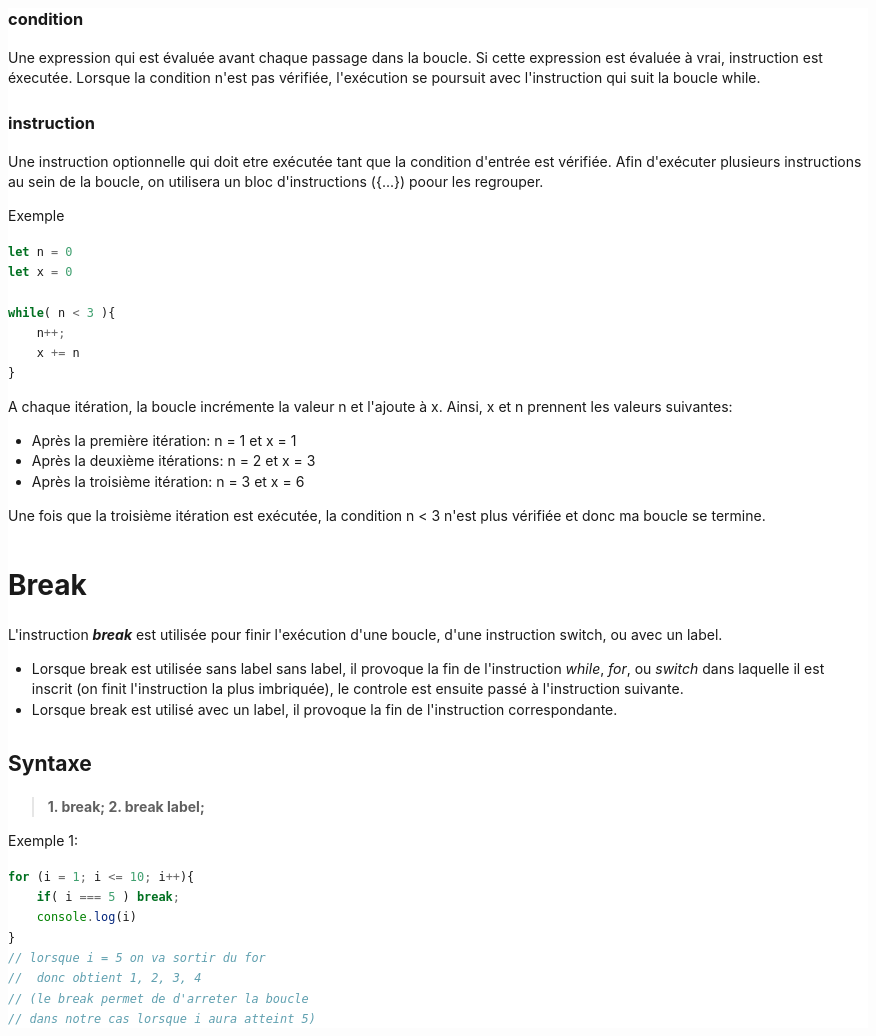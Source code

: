 ### condition

Une expression qui est évaluée avant chaque passage dans la boucle. Si cette expression est évaluée à vrai, instruction est éxecutée. Lorsque la condition n'est pas vérifiée, l'exécution se poursuit avec l'instruction qui suit la boucle while.

### instruction

Une instruction optionnelle qui doit etre exécutée tant que la condition d'entrée est vérifiée. Afin d'exécuter plusieurs instructions au sein de la boucle, on utilisera un bloc d'instructions ({...}) poour les regrouper.

Exemple

```js
let n = 0
let x = 0

while( n < 3 ){
    n++;
    x += n
}
```

A chaque itération, la boucle incrémente la valeur n et l'ajoute à x.
Ainsi, x et n prennent les valeurs suivantes:

- Après la première itération: n = 1 et x = 1
- Après la deuxième itérations: n = 2 et x = 3
- Après la troisième itération: n = 3 et x = 6

Une fois que la troisième itération est exécutée, la condition n < 3 n'est plus vérifiée et donc ma boucle se termine.

# Break

L'instruction ***break*** est utilisée pour finir l'exécution d'une boucle, d'une instruction switch, ou avec un label.

- Lorsque break est utilisée sans label sans label, il provoque la fin de l'instruction *while*, *for*, ou *switch* dans laquelle il est inscrit (on finit l'instruction la plus imbriquée), le controle est ensuite passé à l'instruction suivante.
- Lorsque break est utilisé avec un label, il provoque la fin de l'instruction correspondante.

## Syntaxe

> **1\. break;
> 2\. break label;**

Exemple 1:

```js
for (i = 1; i <= 10; i++){
    if( i === 5 ) break;
    console.log(i)
}
// lorsque i = 5 on va sortir du for 
// 	donc obtient 1, 2, 3, 4
// (le break permet de d'arreter la boucle 
// dans notre cas lorsque i aura atteint 5)
```
